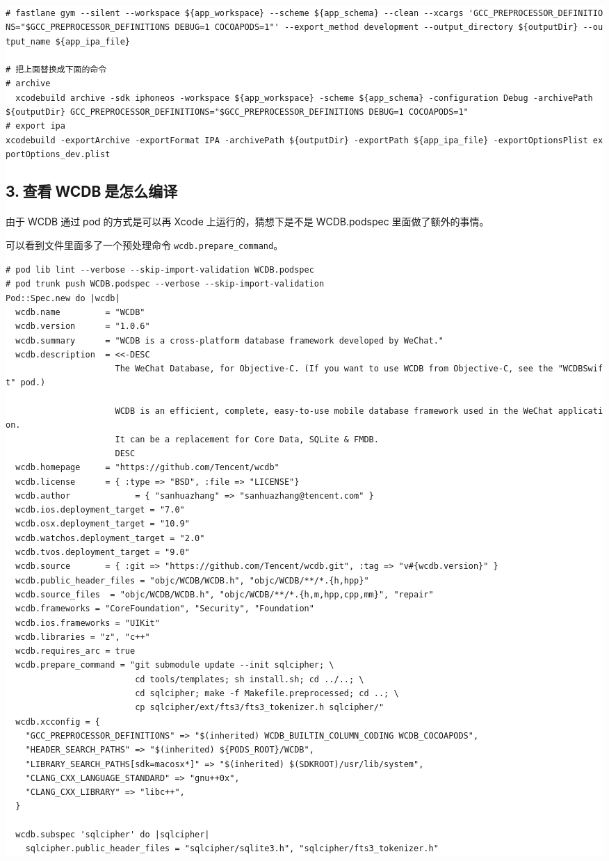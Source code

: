 
```
# fastlane gym --silent --workspace ${app_workspace} --scheme ${app_schema} --clean --xcargs 'GCC_PREPROCESSOR_DEFINITIONS="$GCC_PREPROCESSOR_DEFINITIONS DEBUG=1 COCOAPODS=1"' --export_method development --output_directory ${outputDir} --output_name ${app_ipa_file}

# 把上面替换成下面的命令
# archive
  xcodebuild archive -sdk iphoneos -workspace ${app_workspace} -scheme ${app_schema} -configuration Debug -archivePath ${outputDir} GCC_PREPROCESSOR_DEFINITIONS="$GCC_PREPROCESSOR_DEFINITIONS DEBUG=1 COCOAPODS=1"
# export ipa
xcodebuild -exportArchive -exportFormat IPA -archivePath ${outputDir} -exportPath ${app_ipa_file} -exportOptionsPlist exportOptions_dev.plist
```

## 3. 查看 WCDB 是怎么编译
由于 WCDB 通过 pod 的方式是可以再 Xcode 上运行的，猜想下是不是 WCDB.podspec 里面做了额外的事情。

可以看到文件里面多了一个预处理命令 `wcdb.prepare_command`。

```
# pod lib lint --verbose --skip-import-validation WCDB.podspec
# pod trunk push WCDB.podspec --verbose --skip-import-validation
Pod::Spec.new do |wcdb|
  wcdb.name         = "WCDB"
  wcdb.version      = "1.0.6"
  wcdb.summary      = "WCDB is a cross-platform database framework developed by WeChat."
  wcdb.description  = <<-DESC
                      The WeChat Database, for Objective-C. (If you want to use WCDB from Objective-C, see the "WCDBSwift" pod.)

                      WCDB is an efficient, complete, easy-to-use mobile database framework used in the WeChat application.
                      It can be a replacement for Core Data, SQLite & FMDB.
                      DESC
  wcdb.homepage     = "https://github.com/Tencent/wcdb"
  wcdb.license      = { :type => "BSD", :file => "LICENSE"}
  wcdb.author             = { "sanhuazhang" => "sanhuazhang@tencent.com" }
  wcdb.ios.deployment_target = "7.0"
  wcdb.osx.deployment_target = "10.9"
  wcdb.watchos.deployment_target = "2.0"
  wcdb.tvos.deployment_target = "9.0"
  wcdb.source       = { :git => "https://github.com/Tencent/wcdb.git", :tag => "v#{wcdb.version}" }
  wcdb.public_header_files = "objc/WCDB/WCDB.h", "objc/WCDB/**/*.{h,hpp}"
  wcdb.source_files  = "objc/WCDB/WCDB.h", "objc/WCDB/**/*.{h,m,hpp,cpp,mm}", "repair"
  wcdb.frameworks = "CoreFoundation", "Security", "Foundation"
  wcdb.ios.frameworks = "UIKit"
  wcdb.libraries = "z", "c++"
  wcdb.requires_arc = true
  wcdb.prepare_command = "git submodule update --init sqlcipher; \
                          cd tools/templates; sh install.sh; cd ../..; \
                          cd sqlcipher; make -f Makefile.preprocessed; cd ..; \
                          cp sqlcipher/ext/fts3/fts3_tokenizer.h sqlcipher/"
  wcdb.xcconfig = {
    "GCC_PREPROCESSOR_DEFINITIONS" => "$(inherited) WCDB_BUILTIN_COLUMN_CODING WCDB_COCOAPODS",
    "HEADER_SEARCH_PATHS" => "$(inherited) ${PODS_ROOT}/WCDB",
    "LIBRARY_SEARCH_PATHS[sdk=macosx*]" => "$(inherited) $(SDKROOT)/usr/lib/system",
    "CLANG_CXX_LANGUAGE_STANDARD" => "gnu++0x",
    "CLANG_CXX_LIBRARY" => "libc++",
  }

  wcdb.subspec 'sqlcipher' do |sqlcipher|
    sqlcipher.public_header_files = "sqlcipher/sqlite3.h", "sqlcipher/fts3_tokenizer.h"
```